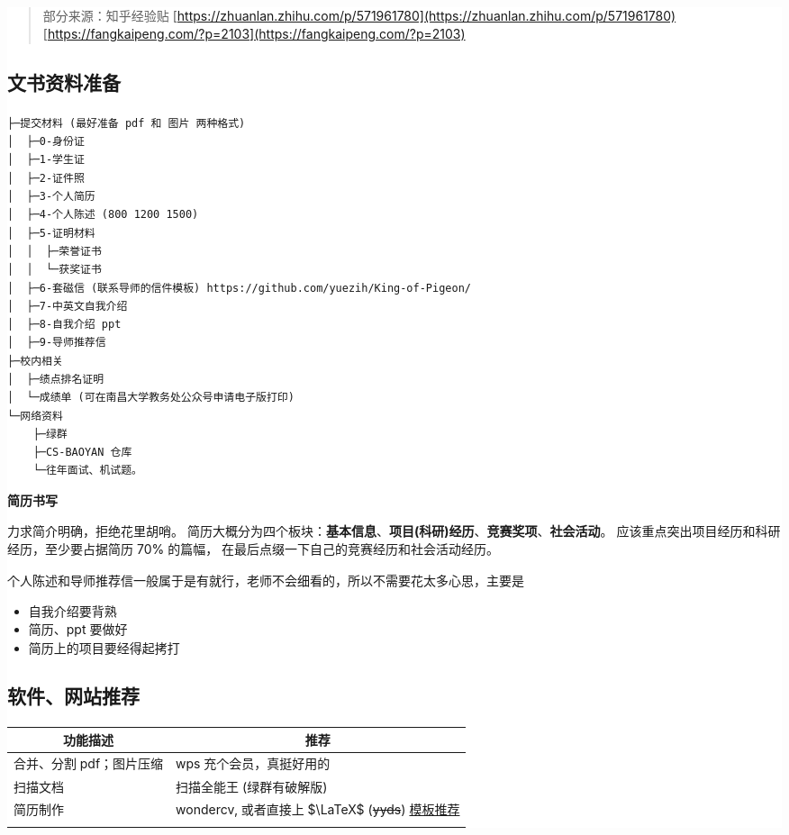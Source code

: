 > 部分来源：知乎经验贴 [https://zhuanlan.zhihu.com/p/571961780](https://zhuanlan.zhihu.com/p/571961780)
> [https://fangkaipeng.com/?p=2103](https://fangkaipeng.com/?p=2103)

## 文书资料准备

```
├─提交材料 (最好准备 pdf 和 图片 两种格式)
│  ├─0-身份证   
│  ├─1-学生证
│  ├─2-证件照 
│  ├─3-个人简历 
│  ├─4-个人陈述 (800 1200 1500)
│  ├─5-证明材料
│  │  ├─荣誉证书
│  │  └─获奖证书
│  ├─6-套磁信 (联系导师的信件模板) https://github.com/yuezih/King-of-Pigeon/
│  ├─7-中英文自我介绍 
│  ├─8-自我介绍 ppt  
│  ├─9-导师推荐信  
├─校内相关
│  ├─绩点排名证明
│  └─成绩单 (可在南昌大学教务处公众号申请电子版打印)
└─网络资料
    ├─绿群 
    ├─CS-BAOYAN 仓库
    └─往年面试、机试题。
```

**简历书写**

力求简介明确，拒绝花里胡哨。
简历大概分为四个板块：**基本信息**、**项目(科研)经历**、**竞赛奖项**、**社会活动**。 
应该重点突出项目经历和科研经历，至少要占据简历 70% 的篇幅，
在最后点缀一下自己的竞赛经历和社会活动经历。

个人陈述和导师推荐信一般属于是有就行，老师不会细看的，所以不需要花太多心思，主要是

- 自我介绍要背熟
- 简历、ppt 要做好
- 简历上的项目要经得起拷打

## 软件、网站推荐

|功能描述 | 推荐 |  
| - | - |
|合并、分割 pdf；图片压缩| wps 充个会员，真挺好用的 |
|扫描文档 | 扫描全能王 (绿群有破解版) |
|简历制作 | wondercv, 或者直接上 $\LaTeX$ (~~yyds~~) [模板推荐](https://cn.overleaf.com/latex/templates/chinese-resume-template-zhong-wen-jian-li-mo-ban/fbdypsjmgwbb) |
|  | |
